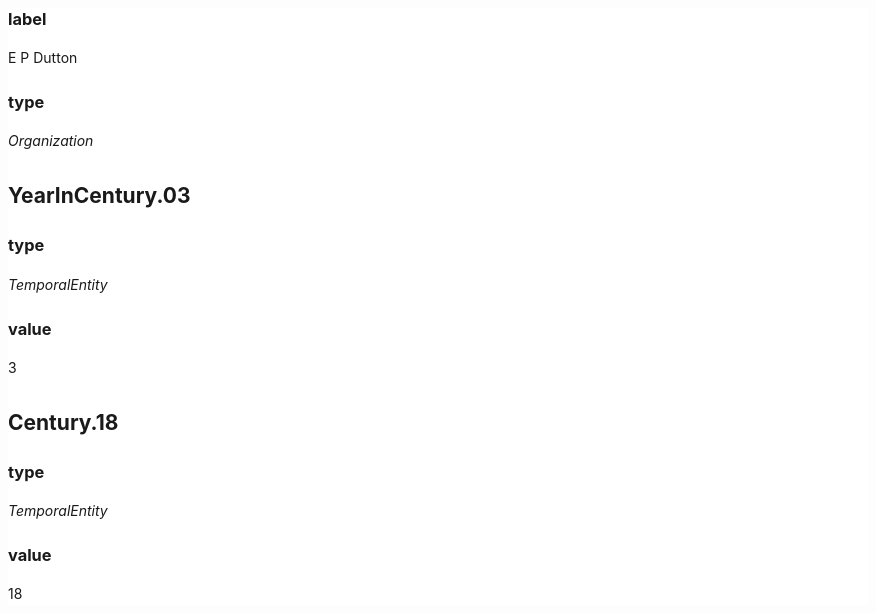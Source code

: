 ### label


E P Dutton

### type


*Organization*

## YearInCentury.03

### type


*TemporalEntity*

### value


3

## Century.18

### type


*TemporalEntity*

### value


18